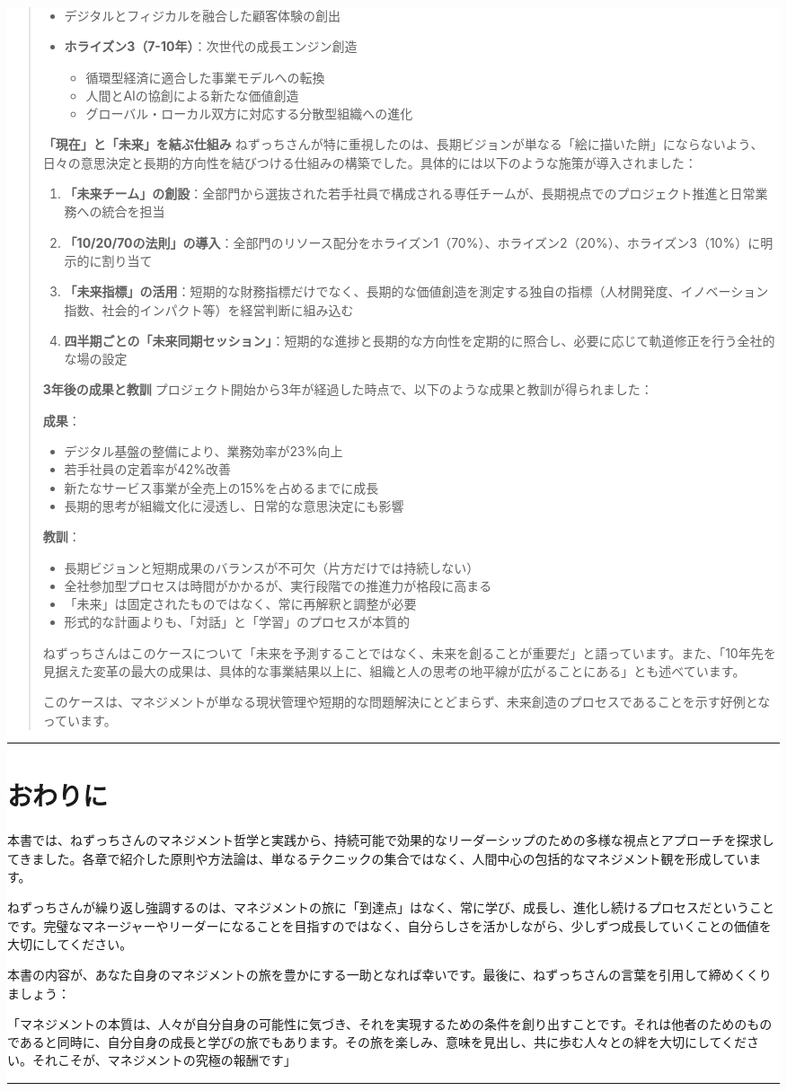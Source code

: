 >   - デジタルとフィジカルを融合した顧客体験の創出
> 
> - **ホライズン3（7-10年）**：次世代の成長エンジン創造
>   - 循環型経済に適合した事業モデルへの転換
>   - 人間とAIの協創による新たな価値創造
>   - グローバル・ローカル双方に対応する分散型組織への進化
> 
> **「現在」と「未来」を結ぶ仕組み**
> ねずっちさんが特に重視したのは、長期ビジョンが単なる「絵に描いた餅」にならないよう、日々の意思決定と長期的方向性を結びつける仕組みの構築でした。具体的には以下のような施策が導入されました：
> 
> 1. **「未来チーム」の創設**：全部門から選抜された若手社員で構成される専任チームが、長期視点でのプロジェクト推進と日常業務への統合を担当
> 
> 2. **「10/20/70の法則」の導入**：全部門のリソース配分をホライズン1（70%）、ホライズン2（20%）、ホライズン3（10%）に明示的に割り当て
> 
> 3. **「未来指標」の活用**：短期的な財務指標だけでなく、長期的な価値創造を測定する独自の指標（人材開発度、イノベーション指数、社会的インパクト等）を経営判断に組み込む
> 
> 4. **四半期ごとの「未来同期セッション」**：短期的な進捗と長期的な方向性を定期的に照合し、必要に応じて軌道修正を行う全社的な場の設定
> 
> **3年後の成果と教訓**
> プロジェクト開始から3年が経過した時点で、以下のような成果と教訓が得られました：
> 
> **成果**：
> - デジタル基盤の整備により、業務効率が23%向上
> - 若手社員の定着率が42%改善
> - 新たなサービス事業が全売上の15%を占めるまでに成長
> - 長期的思考が組織文化に浸透し、日常的な意思決定にも影響
> 
> **教訓**：
> - 長期ビジョンと短期成果のバランスが不可欠（片方だけでは持続しない）
> - 全社参加型プロセスは時間がかかるが、実行段階での推進力が格段に高まる
> - 「未来」は固定されたものではなく、常に再解釈と調整が必要
> - 形式的な計画よりも、「対話」と「学習」のプロセスが本質的
> 
> ねずっちさんはこのケースについて「未来を予測することではなく、未来を創ることが重要だ」と語っています。また、「10年先を見据えた変革の最大の成果は、具体的な事業結果以上に、組織と人の思考の地平線が広がることにある」とも述べています。
> 
> このケースは、マネジメントが単なる現状管理や短期的な問題解決にとどまらず、未来創造のプロセスであることを示す好例となっています。

---

# おわりに

本書では、ねずっちさんのマネジメント哲学と実践から、持続可能で効果的なリーダーシップのための多様な視点とアプローチを探求してきました。各章で紹介した原則や方法論は、単なるテクニックの集合ではなく、人間中心の包括的なマネジメント観を形成しています。

ねずっちさんが繰り返し強調するのは、マネジメントの旅に「到達点」はなく、常に学び、成長し、進化し続けるプロセスだということです。完璧なマネージャーやリーダーになることを目指すのではなく、自分らしさを活かしながら、少しずつ成長していくことの価値を大切にしてください。

本書の内容が、あなた自身のマネジメントの旅を豊かにする一助となれば幸いです。最後に、ねずっちさんの言葉を引用して締めくくりましょう：

「マネジメントの本質は、人々が自分自身の可能性に気づき、それを実現するための条件を創り出すことです。それは他者のためのものであると同時に、自分自身の成長と学びの旅でもあります。その旅を楽しみ、意味を見出し、共に歩む人々との絆を大切にしてください。それこそが、マネジメントの究極の報酬です」

---